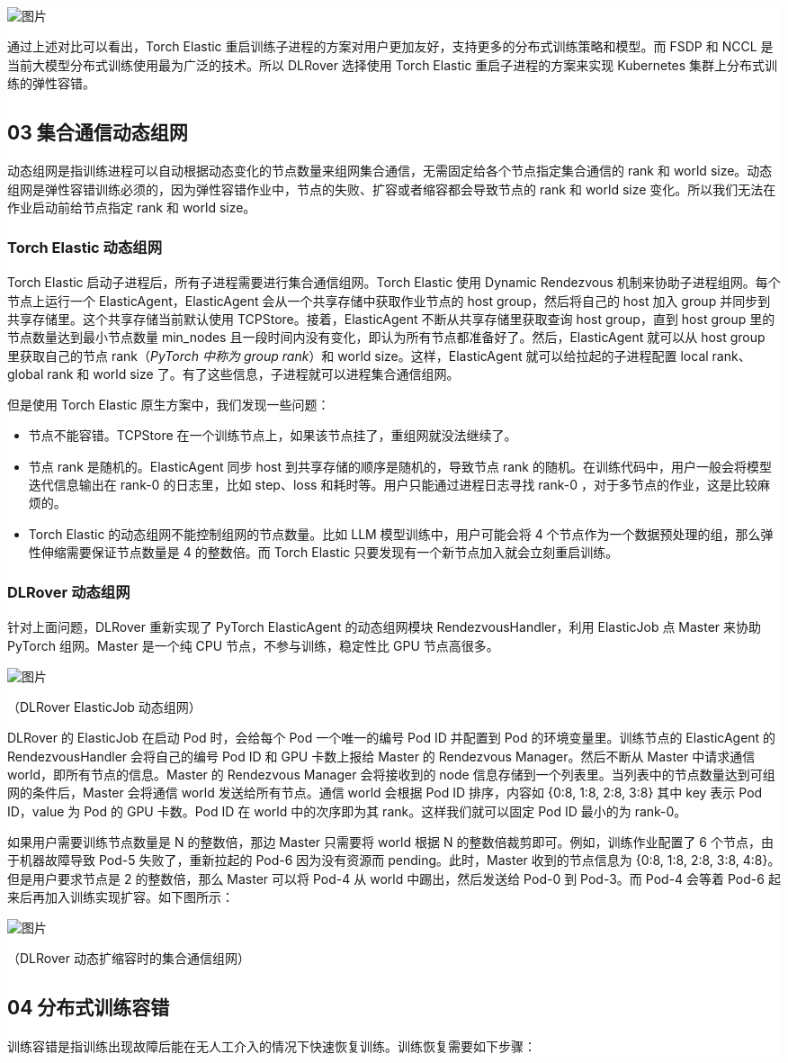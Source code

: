![图片](https://p3-juejin.byteimg.com/tos-cn-i-k3u1fbpfcp/5355213a93844b83b4f5cd4a3ac95bb1~tplv-k3u1fbpfcp-jj-mark:0:0:0:0:q75.image#?w=1080&h=421&s=162647&e=png&b=fefefe)

通过上述对比可以看出，Torch Elastic 重启训练子进程的方案对用户更加友好，支持更多的分布式训练策略和模型。而 FSDP 和 NCCL 是当前大模型分布式训练使用最为广泛的技术。所以 DLRover 选择使用 Torch Elastic 重启子进程的方案来实现 Kubernetes 集群上分布式训练的弹性容错。

## 03 **集合通信动态组网**

动态组网是指训练进程可以自动根据动态变化的节点数量来组网集合通信，无需固定给各个节点指定集合通信的 rank 和 world size。动态组网是弹性容错训练必须的，因为弹性容错作业中，节点的失败、扩容或者缩容都会导致节点的 rank 和 world size 变化。所以我们无法在作业启动前给节点指定 rank 和 world size。

### **Torch Elastic 动态组网**

Torch Elastic 启动子进程后，所有子进程需要进行集合通信组网。Torch Elastic 使用 Dynamic Rendezvous 机制来协助子进程组网。每个节点上运行一个 ElasticAgent，ElasticAgent 会从一个共享存储中获取作业节点的 host group，然后将自己的 host 加入 group 并同步到共享存储里。这个共享存储当前默认使用 TCPStore。接着，ElasticAgent 不断从共享存储里获取查询 host group，直到 host group 里的节点数量达到最小节点数量 min_nodes 且一段时间内没有变化，即认为所有节点都准备好了。然后，ElasticAgent 就可以从 host group 里获取自己的节点 rank（*PyTorch 中称为 group rank*）和 world size。这样，ElasticAgent 就可以给拉起的子进程配置 local rank、global rank 和 world size 了。有了这些信息，子进程就可以进程集合通信组网。

但是使用 Torch Elastic 原生方案中，我们发现一些问题：

-   节点不能容错。TCPStore 在一个训练节点上，如果该节点挂了，重组网就没法继续了。

-   节点 rank 是随机的。ElasticAgent 同步 host 到共享存储的顺序是随机的，导致节点 rank 的随机。在训练代码中，用户一般会将模型迭代信息输出在 rank-0 的日志里，比如 step、loss 和耗时等。用户只能通过进程日志寻找 rank-0 ，对于多节点的作业，这是比较麻烦的。

-   Torch Elastic 的动态组网不能控制组网的节点数量。比如 LLM 模型训练中，用户可能会将 4 个节点作为一个数据预处理的组，那么弹性伸缩需要保证节点数量是 4 的整数倍。而 Torch Elastic 只要发现有一个新节点加入就会立刻重启训练。 

### **DLRover 动态组网**

针对上面问题，DLRover 重新实现了 PyTorch ElasticAgent 的动态组网模块 RendezvousHandler，利用 ElasticJob 点 Master 来协助 PyTorch 组网。Master 是一个纯 CPU 节点，不参与训练，稳定性比 GPU 节点高很多。

![图片](https://p3-juejin.byteimg.com/tos-cn-i-k3u1fbpfcp/5c5dd4eeb8bb4acabf8055089808e8d1~tplv-k3u1fbpfcp-jj-mark:0:0:0:0:q75.image#?w=1080&h=833&s=120480&e=png&b=fefefe)

（DLRover ElasticJob 动态组网）

DLRover 的 ElasticJob 在启动 Pod 时，会给每个 Pod 一个唯一的编号 Pod ID 并配置到 Pod 的环境变量里。训练节点的 ElasticAgent 的 RendezvousHandler 会将自己的编号 Pod ID 和 GPU 卡数上报给 Master 的 Rendezvous Manager。然后不断从 Master 中请求通信 world，即所有节点的信息。Master 的 Rendezvous Manager 会将接收到的 node 信息存储到一个列表里。当列表中的节点数量达到可组网的条件后，Master 会将通信 world 发送给所有节点。通信 world 会根据 Pod ID 排序，内容如 {0:8, 1:8, 2:8, 3:8} 其中 key 表示 Pod ID，value 为 Pod 的 GPU 卡数。Pod ID 在 world 中的次序即为其 rank。这样我们就可以固定 Pod ID 最小的为 rank-0。

如果用户需要训练节点数量是 N 的整数倍，那边 Master 只需要将 world 根据 N 的整数倍裁剪即可。例如，训练作业配置了 6 个节点，由于机器故障导致 Pod-5 失败了，重新拉起的 Pod-6 因为没有资源而 pending。此时，Master 收到的节点信息为 {0:8, 1:8, 2:8, 3:8, 4:8}。但是用户要求节点是 2 的整数倍，那么 Master 可以将 Pod-4 从 world 中踢出，然后发送给 Pod-0 到 Pod-3。而 Pod-4 会等着 Pod-6 起来后再加入训练实现扩容。如下图所示：

![图片](https://p3-juejin.byteimg.com/tos-cn-i-k3u1fbpfcp/f3e57b36fcbc4befafef2c36f7484a6f~tplv-k3u1fbpfcp-jj-mark:0:0:0:0:q75.image#?w=1080&h=613&s=123448&e=png&b=fefefe)

（DLRover 动态扩缩容时的集合通信组网）

## 04 **分布式训练容错**

训练容错是指训练出现故障后能在无人工介入的情况下快速恢复训练。训练恢复需要如下步骤：
